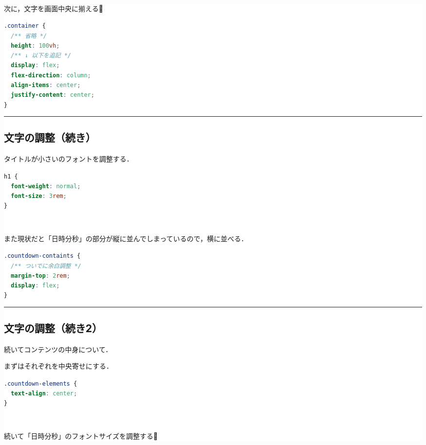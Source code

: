 次に，文字を画面中央に揃える💁

```css
.container {
  /** 省略 */
  height: 100vh;
  /** ↓ 以下を追記 */
  display: flex;
  flex-direction: column;
  align-items: center;
  justify-content: center;
}
```

---

## 文字の調整（続き）

タイトルが小さいのフォントを調整する．

```css
h1 {
  font-weight: normal;
  font-size: 3rem;
}
```

<br />

また現状だと「日時分秒」の部分が縦に並んでしまっているので，横に並べる．

```css
.countdown-containts {
  /** ついでに余白調整 */
  margin-top: 2rem;
  display: flex;
}
```

---

## 文字の調整（続き2）

続いてコンテンツの中身について．

まずはそれぞれを中央寄せにする．

```css
.countdown-elements {
  text-align: center;
}
```

<br />

続いて「日時分秒」のフォントサイズを調整する💁
